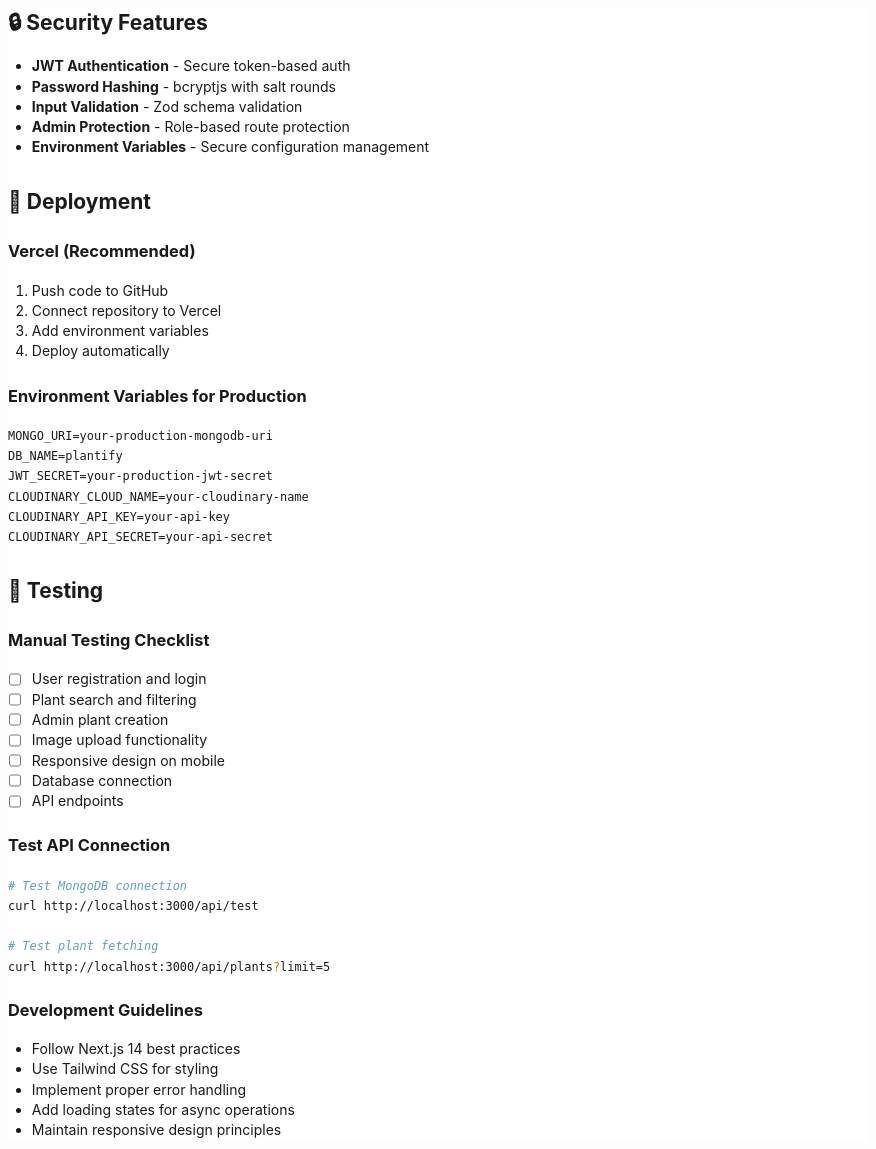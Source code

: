 ## 🔒 Security Features

- **JWT Authentication** - Secure token-based auth
- **Password Hashing** - bcryptjs with salt rounds
- **Input Validation** - Zod schema validation
- **Admin Protection** - Role-based route protection
- **Environment Variables** - Secure configuration management

## 🚀 Deployment

### Vercel (Recommended)
1. Push code to GitHub
2. Connect repository to Vercel
3. Add environment variables
4. Deploy automatically

### Environment Variables for Production
```env
MONGO_URI=your-production-mongodb-uri
DB_NAME=plantify
JWT_SECRET=your-production-jwt-secret
CLOUDINARY_CLOUD_NAME=your-cloudinary-name
CLOUDINARY_API_KEY=your-api-key
CLOUDINARY_API_SECRET=your-api-secret
```

## 🧪 Testing

### Manual Testing Checklist
- [ ] User registration and login
- [ ] Plant search and filtering
- [ ] Admin plant creation
- [ ] Image upload functionality
- [ ] Responsive design on mobile
- [ ] Database connection
- [ ] API endpoints

### Test API Connection
```bash
# Test MongoDB connection
curl http://localhost:3000/api/test

# Test plant fetching
curl http://localhost:3000/api/plants?limit=5
```

### Development Guidelines
- Follow Next.js 14 best practices
- Use Tailwind CSS for styling
- Implement proper error handling
- Add loading states for async operations
- Maintain responsive design principles
